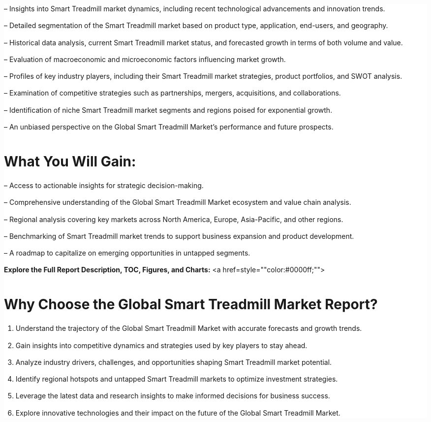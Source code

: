 – Insights into Smart Treadmill market dynamics, including recent technological advancements and innovation trends.

– Detailed segmentation of the Smart Treadmill market based on product type, application, end-users, and geography.

– Historical data analysis, current Smart Treadmill market status, and forecasted growth in terms of both volume and value.

– Evaluation of macroeconomic and microeconomic factors influencing market growth.

– Profiles of key industry players, including their Smart Treadmill market strategies, product portfolios, and SWOT analysis.

– Examination of competitive strategies such as partnerships, mergers, acquisitions, and collaborations.

– Identification of niche Smart Treadmill market segments and regions poised for exponential growth.

– An unbiased perspective on the Global Smart Treadmill Market’s performance and future prospects.

# <strong>What You Will Gain:</strong>

– Access to actionable insights for strategic decision-making.

– Comprehensive understanding of the Global Smart Treadmill Market ecosystem and value chain analysis.

– Regional analysis covering key markets across North America, Europe, Asia-Pacific, and other regions.

– Benchmarking of Smart Treadmill market trends to support business expansion and product development.

– A roadmap to capitalize on emerging opportunities in untapped segments.

<strong>Explore the Full Report Description, TOC, Figures, and Charts:</strong>
<a href=style=""color:#0000ff;""></a>

# <strong>Why Choose the Global Smart Treadmill Market Report?</strong>

1. Understand the trajectory of the Global Smart Treadmill Market with accurate forecasts and growth trends.

2. Gain insights into competitive dynamics and strategies used by key players to stay ahead.

3. Analyze industry drivers, challenges, and opportunities shaping Smart Treadmill market potential.

4. Identify regional hotspots and untapped Smart Treadmill markets to optimize investment strategies.

5. Leverage the latest data and research insights to make informed decisions for business success.

6. Explore innovative technologies and their impact on the future of the Global Smart Treadmill Market.
